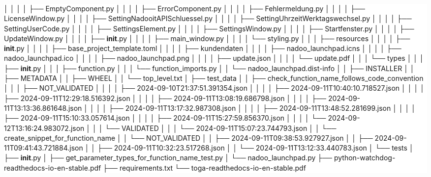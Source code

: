 │   │   │   │   ├── EmptyComponent.py
│   │   │   │   ├── ErrorComponent.py
│   │   │   │   ├── Fehlermeldung.py
│   │   │   │   ├── LicenseWindow.py
│   │   │   │   ├── SettingNadooitAPISchluessel.py
│   │   │   │   ├── SettingUhrzeitWerktagswechsel.py
│   │   │   │   ├── SettingUserCode.py
│   │   │   │   ├── SettingsElement.py
│   │   │   │   ├── SettingsWindow.py
│   │   │   │   ├── Startfenster.py
│   │   │   │   ├── UpdateWindow.py
│   │   │   │   ├── __init__.py
│   │   │   │   ├── main_window.py
│   │   │   │   └── styling.py
│   │   │   ├── resources
│   │   │   │   ├── __init__.py
│   │   │   │   ├── base_project_template.toml
│   │   │   │   ├── kundendaten
│   │   │   │   ├── nadoo_launchpad.icns
│   │   │   │   ├── nadoo_launchpad.ico
│   │   │   │   ├── nadoo_launchpad.png
│   │   │   │   ├── update.json
│   │   │   │   └── update.pdf
│   │   │   └── types
│   │   │       ├── __init__.py
│   │   │       ├── function.py
│   │   │       └── function_imports.py
│   │   └── nadoo_launchpad.dist-info
│   │       ├── INSTALLER
│   │       ├── METADATA
│   │       ├── WHEEL
│   │       └── top_level.txt
│   ├── test_data
│   │   ├── check_function_name_follows_code_convention
│   │   │   ├── NOT_VALIDATED
│   │   │   │   ├── 2024-09-10T21:37:51.391354.json
│   │   │   │   ├── 2024-09-11T10:40:10.718527.json
│   │   │   │   ├── 2024-09-11T12:29:18.516392.json
│   │   │   │   ├── 2024-09-11T13:08:19.686798.json
│   │   │   │   ├── 2024-09-11T13:13:36.861648.json
│   │   │   │   ├── 2024-09-11T13:17:32.987308.json
│   │   │   │   ├── 2024-09-11T13:48:52.281699.json
│   │   │   │   ├── 2024-09-11T15:10:33.057614.json
│   │   │   │   ├── 2024-09-11T15:27:59.856370.json
│   │   │   │   └── 2024-09-12T13:16:24.983072.json
│   │   │   └── VALIDATED
│   │   │       └── 2024-09-11T15:07:23.744793.json
│   │   └── create_snippet_for_function_name
│   │       └── NOT_VALIDATED
│   │           ├── 2024-09-11T09:38:53.927927.json
│   │           ├── 2024-09-11T09:41:43.721884.json
│   │           ├── 2024-09-11T10:32:23.517268.json
│   │           └── 2024-09-11T13:12:33.440783.json
│   └── tests
│       ├── __init__.py
│       ├── get_parameter_types_for_function_name_test.py
│       └── nadoo_launchpad.py
├── python-watchdog-readthedocs-io-en-stable.pdf
├── requirements.txt
└── toga-readthedocs-io-en-stable.pdf
